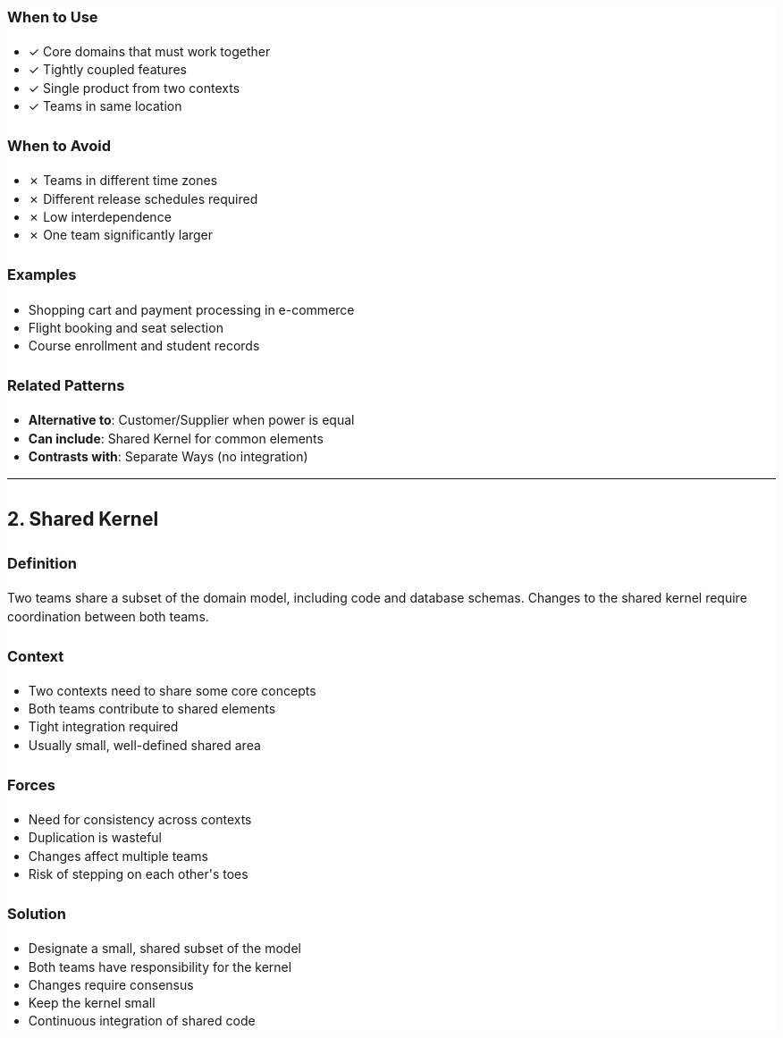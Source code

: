 ### When to Use
- ✓ Core domains that must work together
- ✓ Tightly coupled features
- ✓ Single product from two contexts
- ✓ Teams in same location

### When to Avoid
- ✗ Teams in different time zones
- ✗ Different release schedules required
- ✗ Low interdependence
- ✗ One team significantly larger

### Examples
- Shopping cart and payment processing in e-commerce
- Flight booking and seat selection
- Course enrollment and student records

### Related Patterns
- **Alternative to**: Customer/Supplier when power is equal
- **Can include**: Shared Kernel for common elements
- **Contrasts with**: Separate Ways (no integration)

---

## 2. Shared Kernel

### Definition
Two teams share a subset of the domain model, including code and database schemas. Changes to the shared kernel require coordination between both teams.

### Context
- Two contexts need to share some core concepts
- Both teams contribute to shared elements
- Tight integration required
- Usually small, well-defined shared area

### Forces
- Need for consistency across contexts
- Duplication is wasteful
- Changes affect multiple teams
- Risk of stepping on each other's toes

### Solution
- Designate a small, shared subset of the model
- Both teams have responsibility for the kernel
- Changes require consensus
- Keep the kernel small
- Continuous integration of shared code
